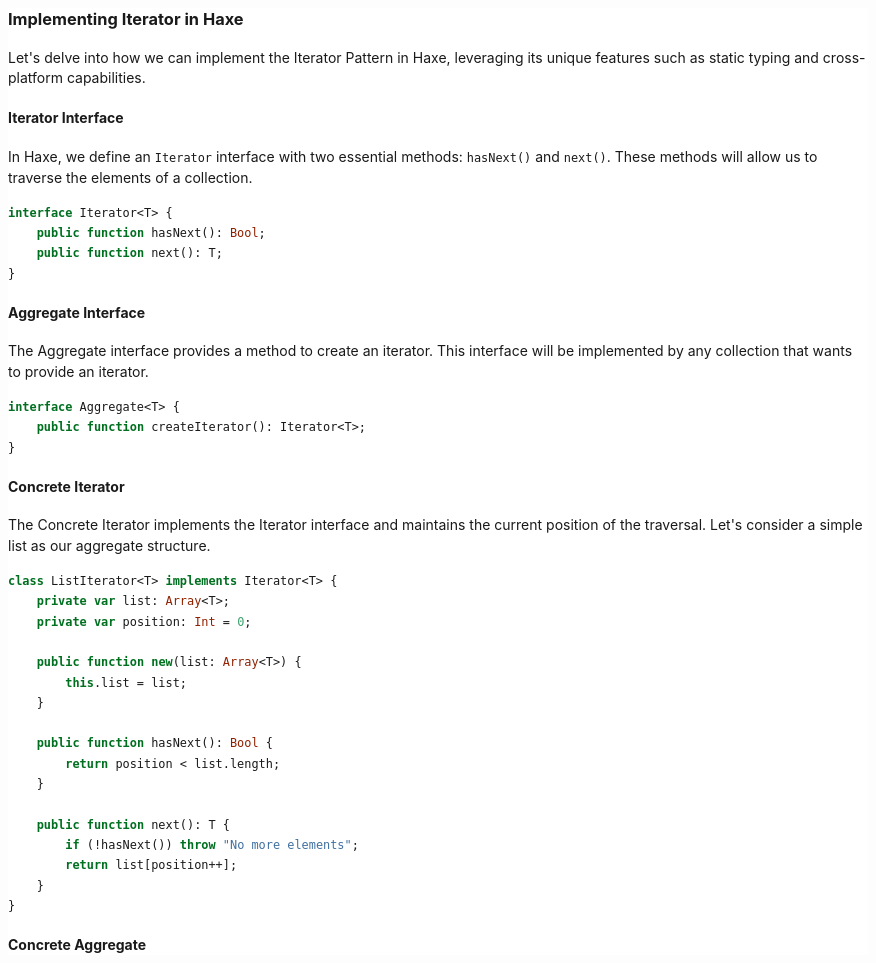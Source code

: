 ### Implementing Iterator in Haxe

Let's delve into how we can implement the Iterator Pattern in Haxe, leveraging its unique features such as static typing and cross-platform capabilities.

#### Iterator Interface

In Haxe, we define an `Iterator` interface with two essential methods: `hasNext()` and `next()`. These methods will allow us to traverse the elements of a collection.

```haxe
interface Iterator<T> {
    public function hasNext(): Bool;
    public function next(): T;
}
```

#### Aggregate Interface

The Aggregate interface provides a method to create an iterator. This interface will be implemented by any collection that wants to provide an iterator.

```haxe
interface Aggregate<T> {
    public function createIterator(): Iterator<T>;
}
```

#### Concrete Iterator

The Concrete Iterator implements the Iterator interface and maintains the current position of the traversal. Let's consider a simple list as our aggregate structure.

```haxe
class ListIterator<T> implements Iterator<T> {
    private var list: Array<T>;
    private var position: Int = 0;

    public function new(list: Array<T>) {
        this.list = list;
    }

    public function hasNext(): Bool {
        return position < list.length;
    }

    public function next(): T {
        if (!hasNext()) throw "No more elements";
        return list[position++];
    }
}
```

#### Concrete Aggregate
